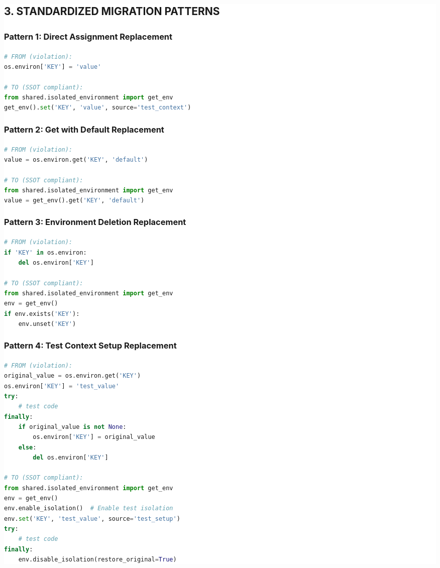 ## 3. STANDARDIZED MIGRATION PATTERNS

### **Pattern 1: Direct Assignment Replacement**
```python
# FROM (violation):
os.environ['KEY'] = 'value'

# TO (SSOT compliant):
from shared.isolated_environment import get_env
get_env().set('KEY', 'value', source='test_context')
```

### **Pattern 2: Get with Default Replacement**
```python
# FROM (violation):
value = os.environ.get('KEY', 'default')

# TO (SSOT compliant):
from shared.isolated_environment import get_env
value = get_env().get('KEY', 'default')
```

### **Pattern 3: Environment Deletion Replacement**
```python
# FROM (violation):
if 'KEY' in os.environ:
    del os.environ['KEY']

# TO (SSOT compliant):
from shared.isolated_environment import get_env
env = get_env()
if env.exists('KEY'):
    env.unset('KEY')
```

### **Pattern 4: Test Context Setup Replacement**
```python
# FROM (violation):
original_value = os.environ.get('KEY')
os.environ['KEY'] = 'test_value'
try:
    # test code
finally:
    if original_value is not None:
        os.environ['KEY'] = original_value
    else:
        del os.environ['KEY']

# TO (SSOT compliant):
from shared.isolated_environment import get_env
env = get_env()
env.enable_isolation()  # Enable test isolation
env.set('KEY', 'test_value', source='test_setup')
try:
    # test code
finally:
    env.disable_isolation(restore_original=True)
```
